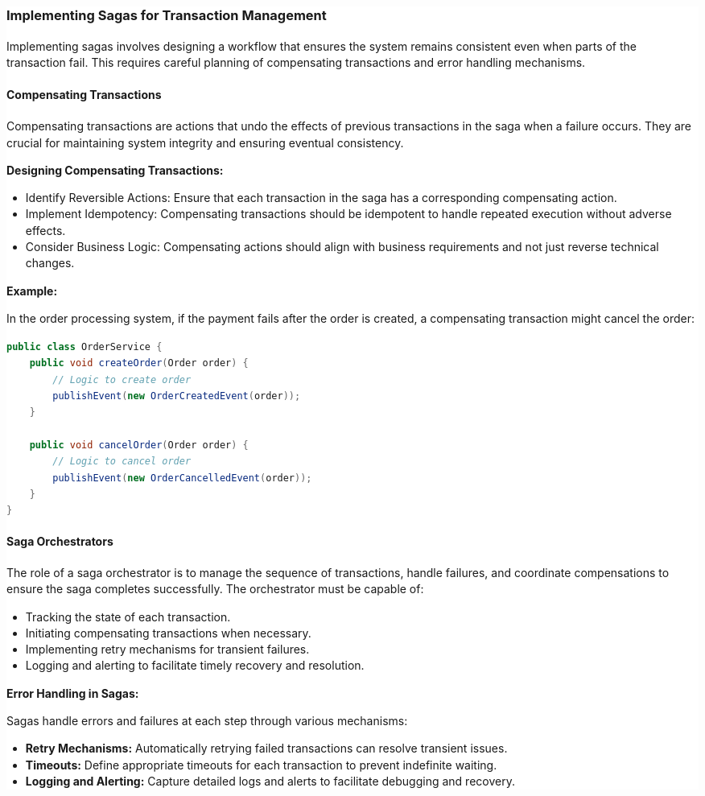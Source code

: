 ### Implementing Sagas for Transaction Management

Implementing sagas involves designing a workflow that ensures the system remains consistent even when parts of the transaction fail. This requires careful planning of compensating transactions and error handling mechanisms.

#### Compensating Transactions

Compensating transactions are actions that undo the effects of previous transactions in the saga when a failure occurs. They are crucial for maintaining system integrity and ensuring eventual consistency.

**Designing Compensating Transactions:**
- Identify Reversible Actions: Ensure that each transaction in the saga has a corresponding compensating action.
- Implement Idempotency: Compensating transactions should be idempotent to handle repeated execution without adverse effects.
- Consider Business Logic: Compensating actions should align with business requirements and not just reverse technical changes.

**Example:**

In the order processing system, if the payment fails after the order is created, a compensating transaction might cancel the order:

```java
public class OrderService {
    public void createOrder(Order order) {
        // Logic to create order
        publishEvent(new OrderCreatedEvent(order));
    }

    public void cancelOrder(Order order) {
        // Logic to cancel order
        publishEvent(new OrderCancelledEvent(order));
    }
}
```

#### Saga Orchestrators

The role of a saga orchestrator is to manage the sequence of transactions, handle failures, and coordinate compensations to ensure the saga completes successfully. The orchestrator must be capable of:

- Tracking the state of each transaction.
- Initiating compensating transactions when necessary.
- Implementing retry mechanisms for transient failures.
- Logging and alerting to facilitate timely recovery and resolution.

**Error Handling in Sagas:**

Sagas handle errors and failures at each step through various mechanisms:

- **Retry Mechanisms:** Automatically retrying failed transactions can resolve transient issues.
- **Timeouts:** Define appropriate timeouts for each transaction to prevent indefinite waiting.
- **Logging and Alerting:** Capture detailed logs and alerts to facilitate debugging and recovery.
